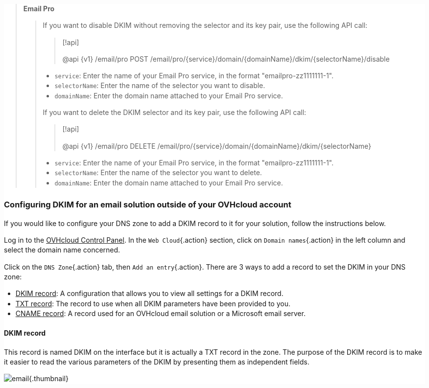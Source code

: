 > **Email Pro**
>> If you want to disable DKIM without removing the selector and its key pair, use the following API call:
>> 
>> > [!api]
>> >
>> > @api {v1} /email/pro POST /email/pro/{service}/domain/{domainName}/dkim/{selectorName}/disable
>> >
>>
>> - `service`: Enter the name of your Email Pro service, in the format "emailpro-zz1111111-1". <br>
>> - `selectorName`: Enter the name of the selector you want to disable. <br>
>> - `domainName`: Enter the domain name attached to your Email Pro service. <br>
>>
>> If you want to delete the DKIM selector and its key pair, use the following API call:
>>
>> > [!api]
>> >
>> > @api {v1} /email/pro DELETE /email/pro/{service}/domain/{domainName}/dkim/{selectorName}
>> >
>>
>> - `service`: Enter the name of your Email Pro service, in the format "emailpro-zz1111111-1". <br>
>> - `selectorName`: Enter the name of the selector you want to delete. <br>
>> - `domainName`: Enter the domain name attached to your Email Pro service. <br>
>>

### Configuring DKIM for an email solution outside of your OVHcloud account <a name="external-dkim"></a>

If you would like to configure your DNS zone to add a DKIM record to it for your solution, follow the instructions below.

Log in to the [OVHcloud Control Panel](/links/manager). In the `Web Cloud`{.action} section, click on `Domain names`{.action} in the left column and select the domain name concerned.

Click on the `DNS Zone`{.action} tab, then `Add an entry`{.action}. There are 3 ways to add a record to set the DKIM in your DNS zone:

- [DKIM record](#dkim-record): A configuration that allows you to view all settings for a DKIM record.
- [TXT record](#txt-record): The record to use when all DKIM parameters have been provided to you.
- [CNAME record](#cname-record): A record used for an OVHcloud email solution or a Microsoft email server.

#### DKIM record <a name="dkim-record"></a>

This record is named DKIM on the interface but it is actually a TXT record in the zone. The purpose of the DKIM record is to make it easier to read the various parameters of the DKIM by presenting them as independent fields.

![email](images/dns-dkim-add.png){.thumbnail}

